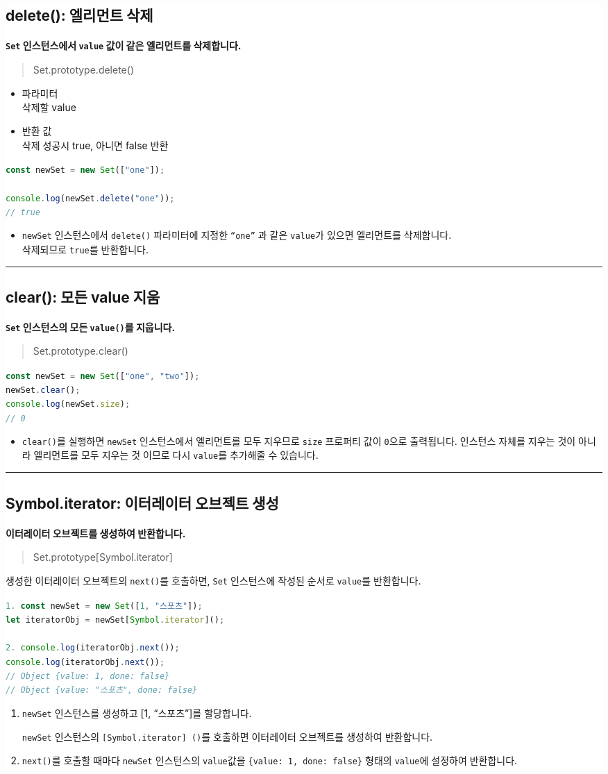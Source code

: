 <h2 id="Set_delete">delete(): 엘리먼트 삭제</h2>

**`Set` 인스턴스에서 `value` 값이 같은 엘리먼트를 삭제합니다.**

> Set.prototype.delete()

*   파라미터  
    삭제할 value
    
*   반환 값  
    삭제 성공시 true, 아니면 false 반환
    

```js delete()
const newSet = new Set(["one"]);  
  
console.log(newSet.delete("one"));  
// true  
```

*   `newSet` 인스턴스에서 `delete()` 파라미터에 지정한 `“one”` 과 같은 `value`가 있으면 엘리먼트를 삭제합니다.  
    삭제되므로 `true`를 반환합니다.

* * *

<h2 id="Set_clear">clear(): 모든 value 지움</h2>

**`Set` 인스턴스의 모든 `value()`를 지웁니다.**

> Set.prototype.clear()

```js clear()
const newSet = new Set(["one", "two"]);  
newSet.clear();  
console.log(newSet.size);  
// 0  
```

*   `clear()`를 실행하면 `newSet` 인스턴스에서 엘리먼트를 모두 지우므로 `size` 프로퍼티 값이 `0`으로 출력됩니다. 
인스턴스 자체를 지우는 것이 아니라 엘리먼트를 모두 지우는 것 이므로 다시 `value`를 추가해줄 수 있습니다.

* * *

<h2 id="Set_Symbol_iterator">Symbol.iterator: 이터레이터 오브젝트 생성</h2>

**이터레이터 오브젝트를 생성하여 반환합니다.**

> Set.prototype[Symbol.iterator]

생성한 이터레이터 오브젝트의 `next()`를 호출하면, `Set` 인스턴스에 작성된 순서로 `value`를 반환합니다.

```js Symbol.iterator
1. const newSet = new Set([1, "스포츠"]);  
let iteratorObj = newSet[Symbol.iterator]();  
  
2. console.log(iteratorObj.next());  
console.log(iteratorObj.next());  
// Object {value: 1, done: false}  
// Object {value: "스포츠", done: false}  
```

1.  `newSet` 인스턴스를 생성하고 [1, “스포츠”]를 할당합니다.  

    `newSet` 인스턴스의 `[Symbol.iterator] ()`를 호출하면 이터레이터 오브젝트를 생성하여 반환합니다.


2.  `next()`를 호출할 때마다 `newSet` 인스턴스의 `value`값을 `{value: 1, done: false}` 형태의 `value`에 설정하여 반환합니다.
